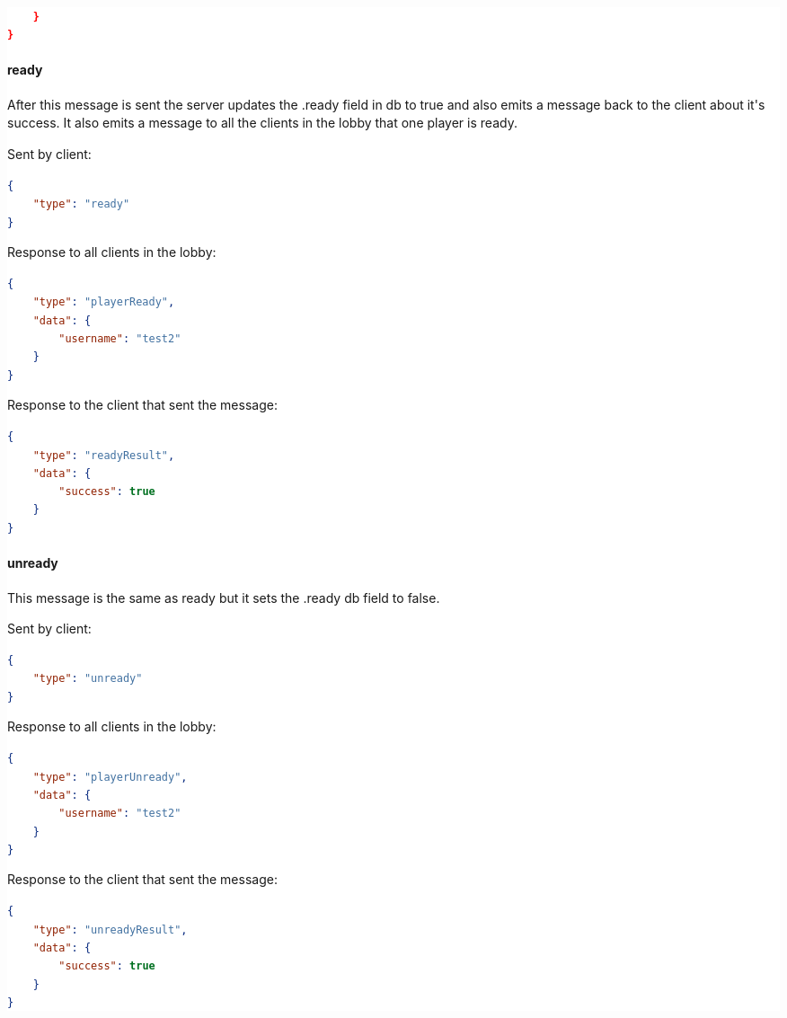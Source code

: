 ```json
    }
}
```
#### ready

After this message is sent the server updates the .ready field in db to true and also emits a message back to the client about it's success. It also emits a message to all the clients in the lobby that one player is ready. 

Sent by client:
```json
{
    "type": "ready"
}
```
Response to all clients in the lobby:
```json
{
    "type": "playerReady",
    "data": {
        "username": "test2"
    }
}
```
Response to the client that sent the message:
```json
{
    "type": "readyResult",
    "data": {
        "success": true
    }
}
```
#### unready

This message is the same as ready but it sets the .ready db field to false. 

Sent by client:
```json
{
    "type": "unready"
}
```
Response to all clients in the lobby:
```json
{
    "type": "playerUnready",
    "data": {
        "username": "test2"
    }
}
```
Response to the client that sent the message:
```json
{
    "type": "unreadyResult",
    "data": {
        "success": true
    }
}
```
